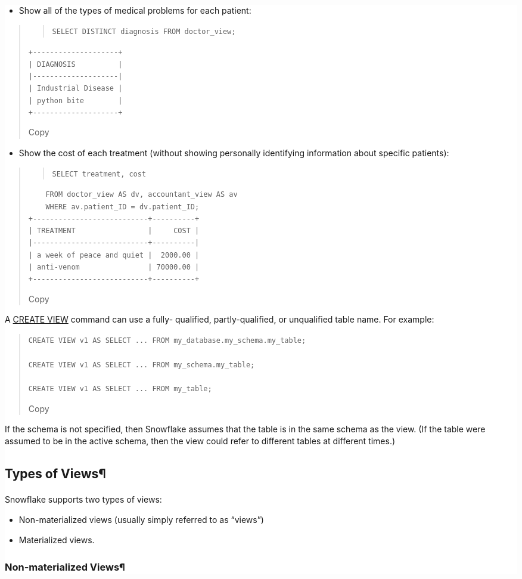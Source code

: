   * Show all of the types of medical problems for each patient:

> >     SELECT DISTINCT diagnosis FROM doctor_view;
>     +--------------------+
>     | DIAGNOSIS          |
>     |--------------------|
>     | Industrial Disease |
>     | python bite        |
>     +--------------------+
>  
>
> Copy

  * Show the cost of each treatment (without showing personally identifying information about specific patients):

> >     SELECT treatment, cost
>         FROM doctor_view AS dv, accountant_view AS av
>         WHERE av.patient_ID = dv.patient_ID;
>     +---------------------------+----------+
>     | TREATMENT                 |     COST |
>     |---------------------------+----------|
>     | a week of peace and quiet |  2000.00 |
>     | anti-venom                | 70000.00 |
>     +---------------------------+----------+
>  
>
> Copy

A [CREATE VIEW](../sql-reference/sql/create-view) command can use a fully-
qualified, partly-qualified, or unqualified table name. For example:

>
>     CREATE VIEW v1 AS SELECT ... FROM my_database.my_schema.my_table;
>  
>     CREATE VIEW v1 AS SELECT ... FROM my_schema.my_table;
>  
>     CREATE VIEW v1 AS SELECT ... FROM my_table;
>  
>
> Copy

If the schema is not specified, then Snowflake assumes that the table is in
the same schema as the view. (If the table were assumed to be in the active
schema, then the view could refer to different tables at different times.)

## Types of Views¶

Snowflake supports two types of views:

  * Non-materialized views (usually simply referred to as “views”)

  * Materialized views.

### Non-materialized Views¶
